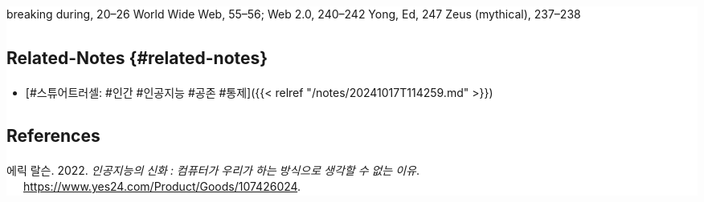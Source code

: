 breaking during, 20–26 World Wide Web, 55–56; Web 2.0, 240–242 Yong, Ed, 247 Zeus (mythical), 237–238


## Related-Notes {#related-notes}

-   [#스튜어트러셀: #인간 #인공지능 #공존 #통제]({{< relref "/notes/20241017T114259.md" >}})

## References

<style>.csl-entry{text-indent: -1.5em; margin-left: 1.5em;}</style><div class="csl-bib-body">
  <div class="csl-entry">에릭 랄슨. 2022. <i>인공지능의 신화 : 컴퓨터가 우리가 하는 방식으로 생각할 수 없는 이유</i>. <a href="https://www.yes24.com/Product/Goods/107426024">https://www.yes24.com/Product/Goods/107426024</a>.</div>
</div>
